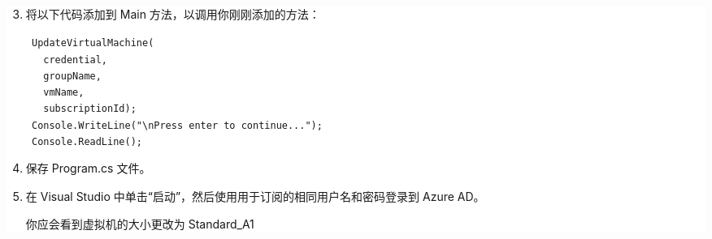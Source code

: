3. 将以下代码添加到 Main 方法，以调用你刚刚添加的方法：

        UpdateVirtualMachine(
          credential,
          groupName,
          vmName,
          subscriptionId);
        Console.WriteLine("\nPress enter to continue...");
        Console.ReadLine();

4. 保存 Program.cs 文件。

5. 在 Visual Studio 中单击“启动”，然后使用用于订阅的相同用户名和密码登录到 Azure AD。

    你应会看到虚拟机的大小更改为 Standard\_A1

